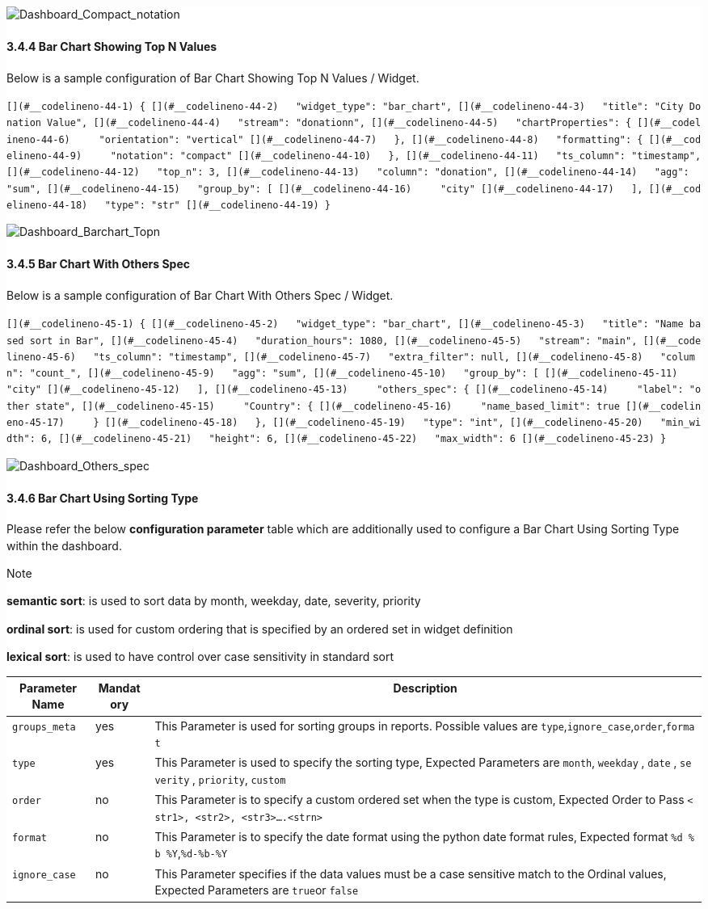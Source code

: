 ![Dashboard_Compact_notation](https://bot-docs.cloudfabrix.io/images/dashboards/compact_notation.png)

#### ****3.4.4 Bar Chart Showing Top N Values****

Below is a sample configuration of Bar Chart Showing Top N Values / Widget.

`[](#__codelineno-44-1) { [](#__codelineno-44-2)   "widget_type": "bar_chart", [](#__codelineno-44-3)   "title": "City Donation Value", [](#__codelineno-44-4)   "stream": "donationn", [](#__codelineno-44-5)   "chartProperties": { [](#__codelineno-44-6)     "orientation": "vertical" [](#__codelineno-44-7)   }, [](#__codelineno-44-8)   "formatting": { [](#__codelineno-44-9)     "notation": "compact" [](#__codelineno-44-10)   }, [](#__codelineno-44-11)   "ts_column": "timestamp", [](#__codelineno-44-12)   "top_n": 3, [](#__codelineno-44-13)   "column": "donation", [](#__codelineno-44-14)   "agg": "sum", [](#__codelineno-44-15)   "group_by": [ [](#__codelineno-44-16)     "city" [](#__codelineno-44-17)   ], [](#__codelineno-44-18)   "type": "str" [](#__codelineno-44-19) }`

![Dashboard_Barchart_Topn](https://bot-docs.cloudfabrix.io/images/dashboards/barchart_topn.png)

#### ****3.4.5 Bar Chart With Others Spec****

Below is a sample configuration of Bar Chart With Others Spec / Widget.

`[](#__codelineno-45-1) { [](#__codelineno-45-2)   "widget_type": "bar_chart", [](#__codelineno-45-3)   "title": "Name based sort in Bar", [](#__codelineno-45-4)   "duration_hours": 1080, [](#__codelineno-45-5)   "stream": "main", [](#__codelineno-45-6)   "ts_column": "timestamp", [](#__codelineno-45-7)   "extra_filter": null, [](#__codelineno-45-8)   "column": "count_", [](#__codelineno-45-9)   "agg": "sum", [](#__codelineno-45-10)   "group_by": [ [](#__codelineno-45-11)     "city" [](#__codelineno-45-12)   ], [](#__codelineno-45-13)     "others_spec": { [](#__codelineno-45-14)     "label": "other state", [](#__codelineno-45-15)     "Country": { [](#__codelineno-45-16)     "name_based_limit": true [](#__codelineno-45-17)     } [](#__codelineno-45-18)   }, [](#__codelineno-45-19)   "type": "int", [](#__codelineno-45-20)   "min_width": 6, [](#__codelineno-45-21)   "height": 6, [](#__codelineno-45-22)   "max_width": 6 [](#__codelineno-45-23) }`

![Dashboard_Others_spec](https://bot-docs.cloudfabrix.io/images/dashboards/others_spec.png)

#### ****3.4.6 Bar Chart Using Sorting Type****

Please refer the below **configuration parameter** table which are additionally used to configure a Bar Chart Using Sorting Type within the dashboard.

Note

**semantic sort**: is used to sort data by month, weekday, date, severity, priority

**ordinal sort**: is used for custom ordering that is specified by an ordered set in widget definition

**lexical sort**: is used to have control over case sensitivity in standard sort

| Parameter Name | Mandatory | Description |
| --- | --- | --- |
| `groups_meta` | yes | This Parameter is used for sorting groups in reports. Possible values are `type`,`ignore_case`,`order`,`format` |
| `type` | yes | This Parameter is used to specify the sorting type, Expected Parameters are `month`, `weekday` , `date` , `severity` , `priority`, `custom` |
| `order` | no  | This Parameter is to specify a custom ordered set when the type is custom, Expected Order to Pass `<str1>, <str2>, <str3>….<strn>` |
| `format` | no  | This Parameter is to specify the date format using the python date format rules, Expected format `%d %b %Y`,`%d-%b-%Y` |
| `ignore_case` | no  | This Parameter specifies if the data values must be a case sensitive match to the Ordinal values, Expected Parameters are `true`or `false` |
